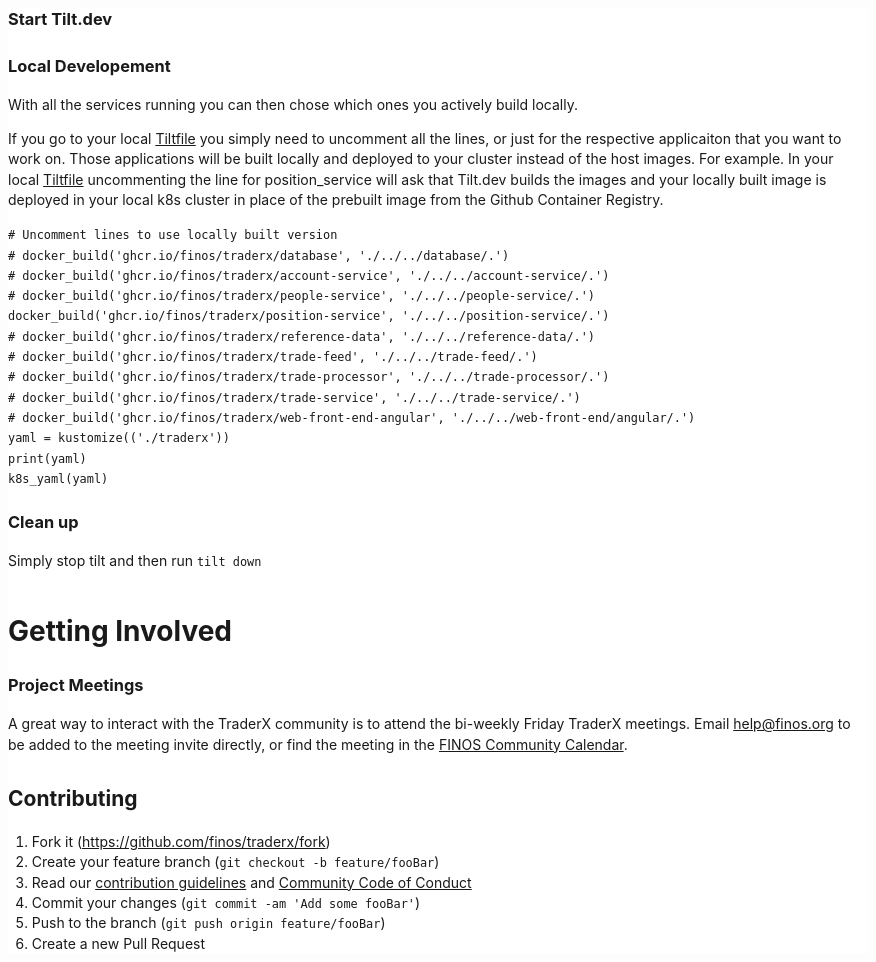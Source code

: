 
### Start Tilt.dev

### Local Developement

With all the services running you can then chose which ones you actively build locally.

If you go to your local [Tiltfile](./gitops/local/Tiltfile) you simply need to uncomment all the lines, or just for the respective applicaiton that you want to work on. Those applications will be built locally and deployed to your cluster instead of the host images. For example. In your local [Tiltfile](./gitops/local/Tiltfile) uncommenting the line for position_service will ask that Tilt.dev builds the images and your locally built image is deployed in your local k8s cluster in place of the prebuilt image from the Github Container Registry.

```
# Uncomment lines to use locally built version
# docker_build('ghcr.io/finos/traderx/database', './../../database/.')
# docker_build('ghcr.io/finos/traderx/account-service', './../../account-service/.')
# docker_build('ghcr.io/finos/traderx/people-service', './../../people-service/.')
docker_build('ghcr.io/finos/traderx/position-service', './../../position-service/.')
# docker_build('ghcr.io/finos/traderx/reference-data', './../../reference-data/.')
# docker_build('ghcr.io/finos/traderx/trade-feed', './../../trade-feed/.')
# docker_build('ghcr.io/finos/traderx/trade-processor', './../../trade-processor/.')
# docker_build('ghcr.io/finos/traderx/trade-service', './../../trade-service/.')
# docker_build('ghcr.io/finos/traderx/web-front-end-angular', './../../web-front-end/angular/.')
yaml = kustomize(('./traderx'))
print(yaml)
k8s_yaml(yaml)
```

### Clean up

Simply stop tilt and then run  `tilt down` 

# Getting Involved

### Project Meetings

A great way to interact with the TraderX community is to attend the bi-weekly Friday TraderX meetings.
Email help@finos.org to be added to the meeting invite directly, or find the meeting in the [FINOS Community Calendar](https://calendar.finos.org/).

## Contributing

1. Fork it (<https://github.com/finos/traderx/fork>)
2. Create your feature branch (`git checkout -b feature/fooBar`)
3. Read our [contribution guidelines](https://github.com/finos/traderx/blob/main/CONTRIBUTING.md) and [Community Code of Conduct](https://www.finos.org/code-of-conduct)
4. Commit your changes (`git commit -am 'Add some fooBar'`)
5. Push to the branch (`git push origin feature/fooBar`)
6. Create a new Pull Request
